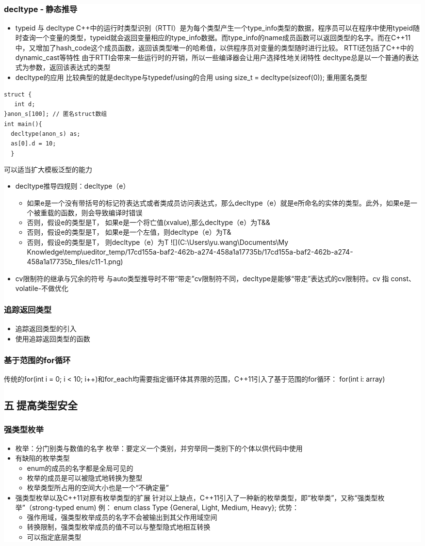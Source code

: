 ### decltype - 静态推导
* typeid 与 decltype
C++中的运行时类型识别（RTTI）是为每个类型产生一个type_info类型的数据，程序员可以在程序中使用typeid随时查询一个变量的类型，typeid就会返回变量相应的type_info数据。而type_info的name成员函数可以返回类型的名字。而在C++11中，又增加了hash_code这个成员函数，返回该类型唯一的哈希值，以供程序员对变量的类型随时进行比较。
RTTI还包括了C++中的dynamic_cast等特性
由于RTTI会带来一些运行时的开销，所以一些编译器会让用户选择性地关闭特性
decltype总是以一个普通的表达式为参数，返回该表达式的类型
* decltype的应用
比较典型的就是decltype与typedef/using的合用
using size_t = decltype(sizeof(0));
重用匿名类型
```
struct {
   int d;
}anon_s[100]; // 匿名struct数组
int main(){
  decltype(anon_s) as;
  as[0].d = 10; 
  }
```
可以适当扩大模板泛型的能力
* decltype推导四规则：decltype（e）
  * 如果e是一个没有带括号的标记符表达式或者类成员访问表达式，那么decltype（e）就是e所命名的实体的类型。此外，如果e是一个被重载的函数，则会导致编译时错误
  * 否则，假设e的类型是T， 如果e是一个将亡值(xvalue),那么decltype（e）为T&&
  * 否则，假设e的类型是T， 如果e是一个左值，则decltype（e）为T&
  * 否则，假设e的类型是T， 则decltype（e）为T
![](C:\Users\yu.wang\Documents\My Knowledge\temp\ueditor_temp/17cd155a-baf2-462b-a274-458a1a17735b/17cd155a-baf2-462b-a274-458a1a17735b_files/c11-1.png)

* cv限制符的继承与冗余的符号
与auto类型推导时不带“带走”cv限制符不同，decltype是能够“带走”表达式的cv限制符。cv 指 const、volatile-不做优化

### 追踪返回类型
* 追踪返回类型的引入
* 使用追踪返回类型的函数

### 基于范围的for循环
传统的for(int i = 0; i < 10; i++)和for_each均需要指定循环体其界限的范围，C++11引入了基于范围的for循环： for(int i: array)

## 五 提高类型安全

### 强类型枚举
* 枚举：分门别类与数值的名字
枚举：要定义一个类别，并穷举同一类别下的个体以供代码中使用
* 有缺陷的枚举类型
  * enum的成员的名字都是全局可见的
  * 枚举的成员是可以被隐式地转换为整型
  * 枚举类型所占用的空间大小也是一个“不确定量”
* 强类型枚举以及C++11对原有枚举类型的扩展
针对以上缺点，C++11引入了一种新的枚举类型，即“枚举类”，又称“强类型枚举”（strong-typed enum)
例：
enum class Type {General, Light, Medium, Heavy};
优势：
  * 强作用域，强类型枚举成员的名字不会被输出到其父作用域空间
  * 转换限制，强类型枚举成员的值不可以与整型隐式地相互转换
  * 可以指定底层类型
  